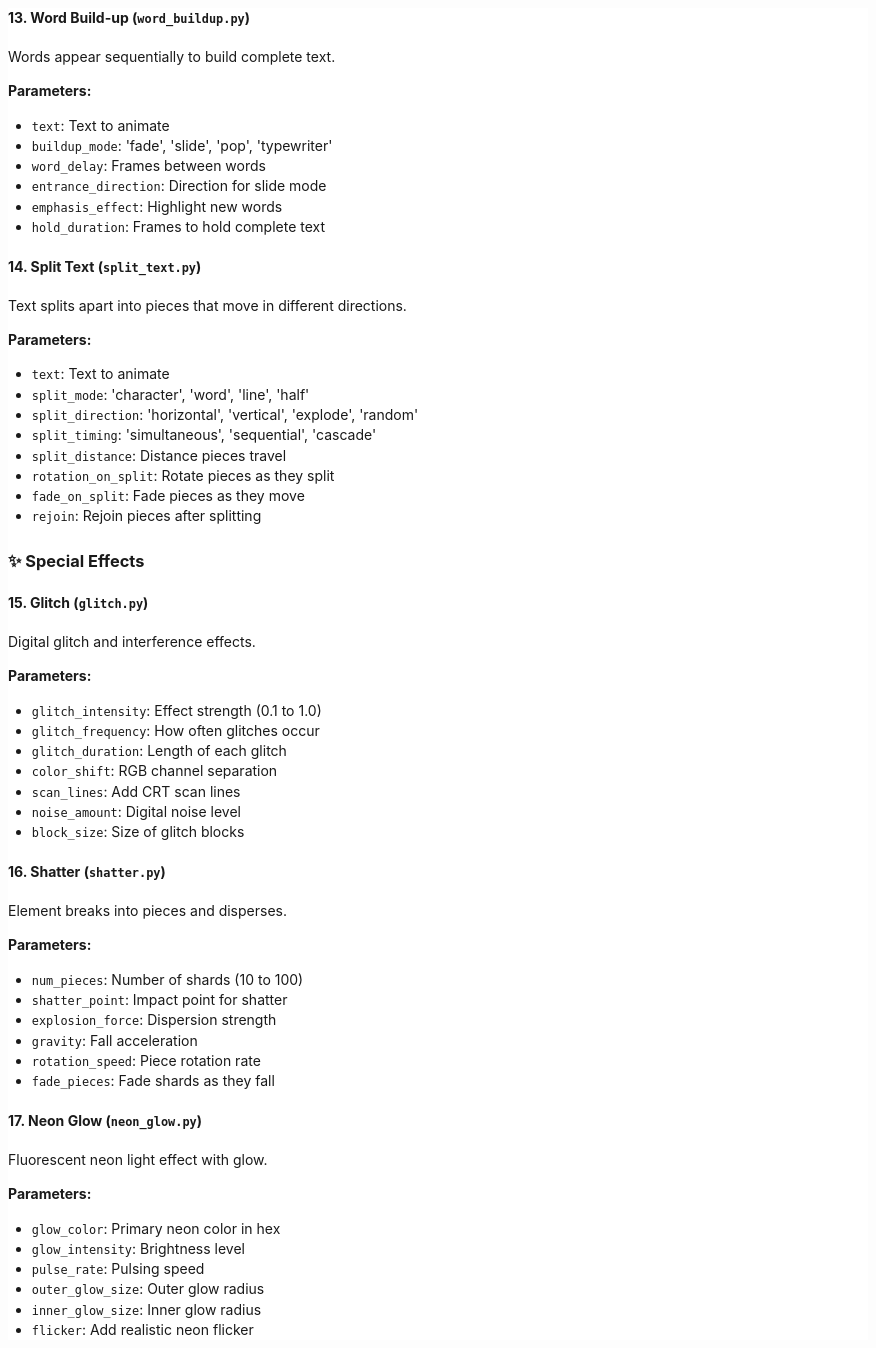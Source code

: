 #### 13. **Word Build-up** (`word_buildup.py`)
Words appear sequentially to build complete text.

**Parameters:**
- `text`: Text to animate
- `buildup_mode`: 'fade', 'slide', 'pop', 'typewriter'
- `word_delay`: Frames between words
- `entrance_direction`: Direction for slide mode
- `emphasis_effect`: Highlight new words
- `hold_duration`: Frames to hold complete text

#### 14. **Split Text** (`split_text.py`)
Text splits apart into pieces that move in different directions.

**Parameters:**
- `text`: Text to animate
- `split_mode`: 'character', 'word', 'line', 'half'
- `split_direction`: 'horizontal', 'vertical', 'explode', 'random'
- `split_timing`: 'simultaneous', 'sequential', 'cascade'
- `split_distance`: Distance pieces travel
- `rotation_on_split`: Rotate pieces as they split
- `fade_on_split`: Fade pieces as they move
- `rejoin`: Rejoin pieces after splitting

### ✨ Special Effects

#### 15. **Glitch** (`glitch.py`)
Digital glitch and interference effects.

**Parameters:**
- `glitch_intensity`: Effect strength (0.1 to 1.0)
- `glitch_frequency`: How often glitches occur
- `glitch_duration`: Length of each glitch
- `color_shift`: RGB channel separation
- `scan_lines`: Add CRT scan lines
- `noise_amount`: Digital noise level
- `block_size`: Size of glitch blocks

#### 16. **Shatter** (`shatter.py`)
Element breaks into pieces and disperses.

**Parameters:**
- `num_pieces`: Number of shards (10 to 100)
- `shatter_point`: Impact point for shatter
- `explosion_force`: Dispersion strength
- `gravity`: Fall acceleration
- `rotation_speed`: Piece rotation rate
- `fade_pieces`: Fade shards as they fall

#### 17. **Neon Glow** (`neon_glow.py`)
Fluorescent neon light effect with glow.

**Parameters:**
- `glow_color`: Primary neon color in hex
- `glow_intensity`: Brightness level
- `pulse_rate`: Pulsing speed
- `outer_glow_size`: Outer glow radius
- `inner_glow_size`: Inner glow radius
- `flicker`: Add realistic neon flicker
